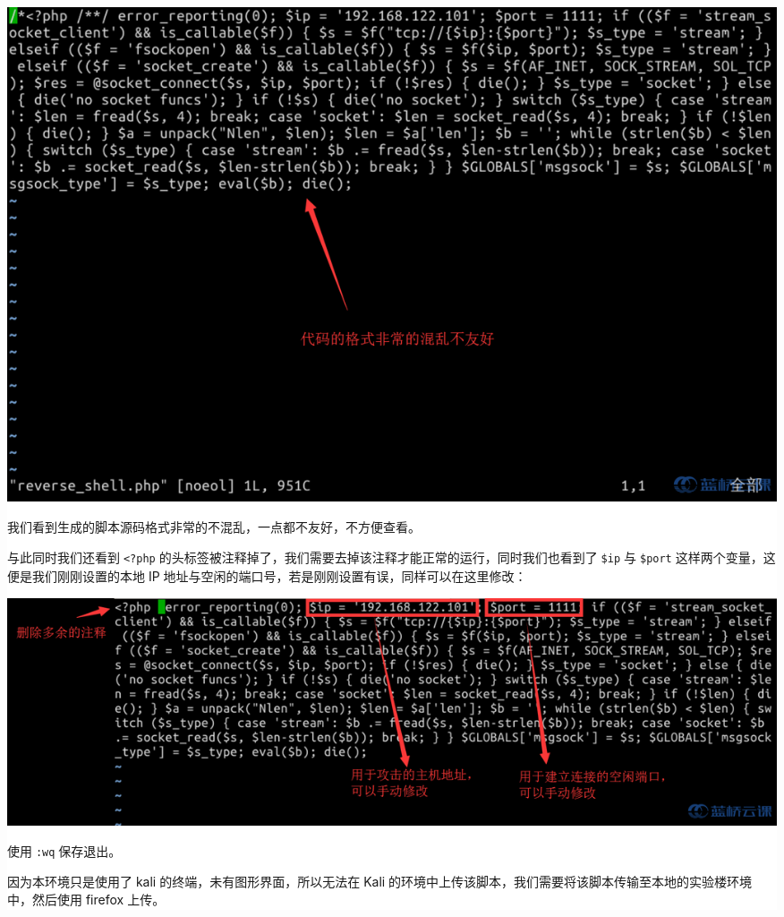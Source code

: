![show_generate_code.png](../imgs/wm_335.png)

我们看到生成的脚本源码格式非常的不混乱，一点都不友好，不方便查看。

与此同时我们还看到 `<?php` 的头标签被注释掉了，我们需要去掉该注释才能正常的运行，同时我们也看到了 `$ip` 与 `$port` 这样两个变量，这便是我们刚刚设置的本地 IP 地址与空闲的端口号，若是刚刚设置有误，同样可以在这里修改：

![modify-source-code](../imgs/wm_336.png)

使用 `:wq` 保存退出。

因为本环境只是使用了 kali 的终端，未有图形界面，所以无法在 Kali 的环境中上传该脚本，我们需要将该脚本传输至本地的实验楼环境中，然后使用 firefox 上传。
